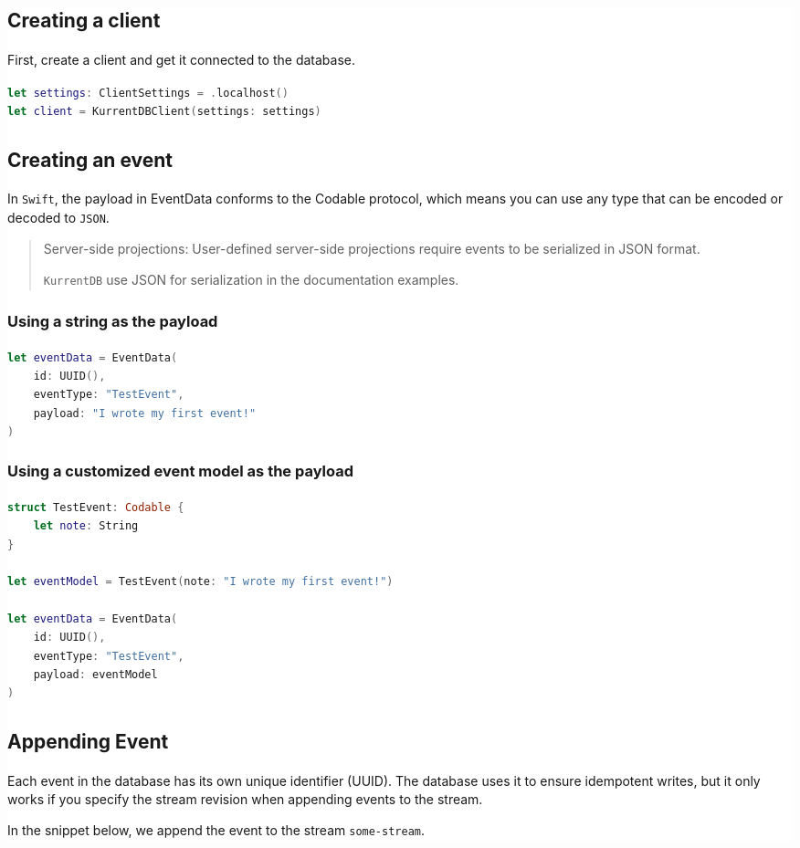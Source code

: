 
## Creating a client
First, create a client and get it connected to the database.

```swift
let settings: ClientSettings = .localhost()
let client = KurrentDBClient(settings: settings)
```

## Creating an event


In `Swift`, the payload in EventData conforms to the Codable protocol, which means you can use any type that can be encoded or decoded to `JSON`.

> Server-side projections: User-defined server-side projections require events to be serialized in JSON format.
>
>`KurrentDB` use JSON for serialization in the documentation examples.

### Using a string as the payload
```swift
let eventData = EventData(
    id: UUID(),
    eventType: "TestEvent",
    payload: "I wrote my first event!"
)

```

### Using a customized event model as the payload
```swift
struct TestEvent: Codable {
    let note: String
}

let eventModel = TestEvent(note: "I wrote my first event!")

let eventData = EventData(
    id: UUID(),
    eventType: "TestEvent",
    payload: eventModel
)
```


## Appending Event
Each event in the database has its own unique identifier (UUID). The database uses it to ensure idempotent writes, but it only works if you specify the stream revision when appending events to the stream.

In the snippet below, we append the event to the stream `some-stream`.
